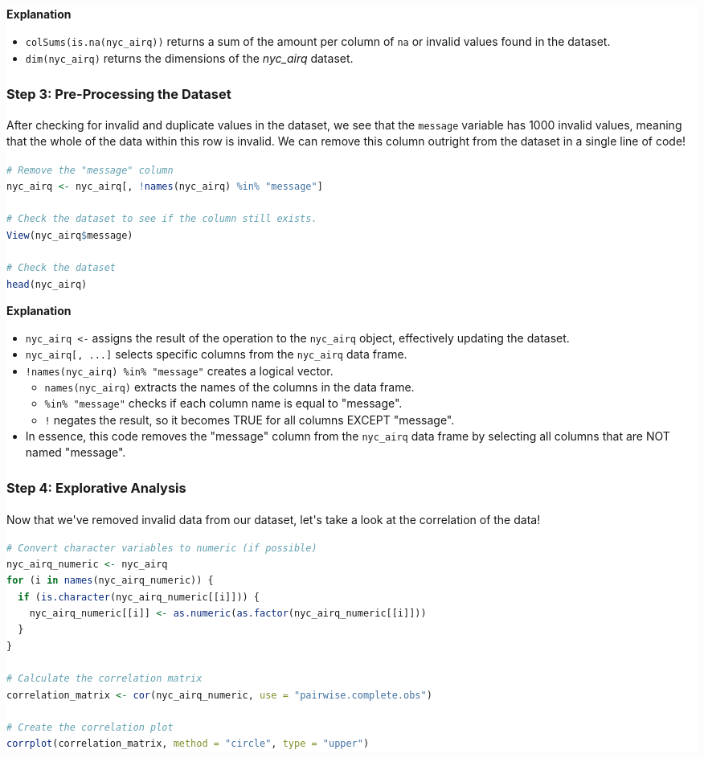 **Explanation**
- `colSums(is.na(nyc_airq))` returns a sum of the amount per column of `na` or invalid values found in the dataset.
- `dim(nyc_airq)` returns the dimensions of the *nyc_airq* dataset.

### Step 3: Pre-Processing the Dataset

After checking for invalid and duplicate values in the dataset, we see that the `message` variable has 1000 invalid values, meaning that the whole of the data within this row is invalid. We can remove this column outright from the dataset in a single line of code!

```r
# Remove the "message" column
nyc_airq <- nyc_airq[, !names(nyc_airq) %in% "message"]

# Check the dataset to see if the column still exists.
View(nyc_airq$message)

# Check the dataset
head(nyc_airq)
```

**Explanation**

- `nyc_airq <-` assigns the result of the operation to the `nyc_airq` object, effectively updating the dataset.
- `nyc_airq[, ...]` selects specific columns from the `nyc_airq` data frame.
- `!names(nyc_airq) %in% "message"` creates a logical vector.
    - `names(nyc_airq)` extracts the names of the columns in the data frame.
    - `%in% "message"` checks if each column name is equal to "message".
    - `!` negates the result, so it becomes TRUE for all columns EXCEPT "message".
- In essence, this code removes the "message" column from the `nyc_airq` data frame by selecting all columns that are NOT named "message".

### Step 4: Explorative Analysis

Now that we've removed invalid data from our dataset, let's take a look at the correlation of the data!

```r
# Convert character variables to numeric (if possible)
nyc_airq_numeric <- nyc_airq
for (i in names(nyc_airq_numeric)) {
  if (is.character(nyc_airq_numeric[[i]])) {
    nyc_airq_numeric[[i]] <- as.numeric(as.factor(nyc_airq_numeric[[i]]))
  }
}

# Calculate the correlation matrix
correlation_matrix <- cor(nyc_airq_numeric, use = "pairwise.complete.obs")

# Create the correlation plot
corrplot(correlation_matrix, method = "circle", type = "upper")
```
